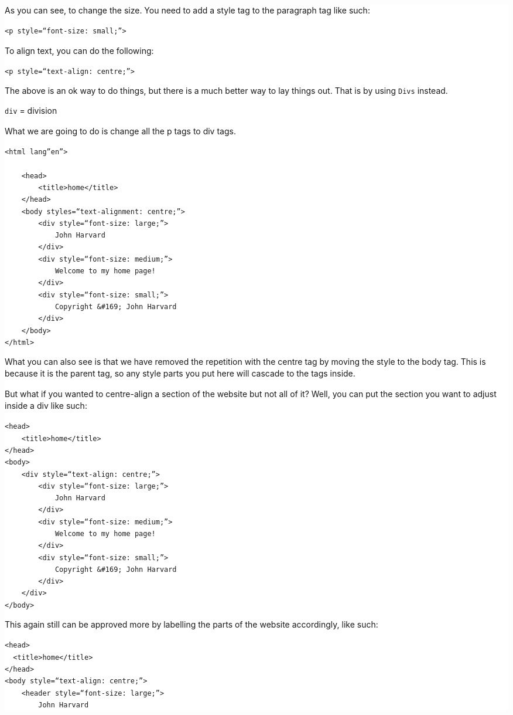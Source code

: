 As you can see, to change the size. You need to add a style tag to the paragraph tag like such:
```
<p style=“font-size: small;”>
```
To align text, you can do the following:
```
<p style=“text-align: centre;”>
```

The above is an ok way to do things, but there is a much better way to lay things out. That is by using `Divs` instead.

`div` = division

What we are going to do is change all the p tags to div tags.
```
<html lang”en”>

    <head>
        <title>home</title>
    </head>
    <body styles=“text-alignment: centre;”>
        <div style=“font-size: large;”>
            John Harvard
        </div>
        <div style=“font-size: medium;”>
            Welcome to my home page!
        </div>
        <div style=“font-size: small;”>
            Copyright &#169; John Harvard
        </div>
    </body>
</html>
```
What you can also see is that we have removed the repetition with the centre tag by moving the style to the body tag. This is because it is the parent tag, so any style parts you put here will cascade to the tags inside.

But what if you wanted to centre-align a section of the website but not all of it? Well, you can put the section you want to adjust inside a div like such:
```
<head>
    <title>home</title>
</head>
<body>
    <div style=“text-align: centre;”>
        <div style=“font-size: large;”>
            John Harvard
        </div>
        <div style=“font-size: medium;”>
            Welcome to my home page!
        </div>
        <div style=“font-size: small;”>
            Copyright &#169; John Harvard
        </div>
    </div>
</body>

```
This again still can be approved more by labelling the parts of the website accordingly, like such:
```
<head>
  <title>home</title>
</head>
<body style=“text-align: centre;”>
    <header style=“font-size: large;”>
        John Harvard
```